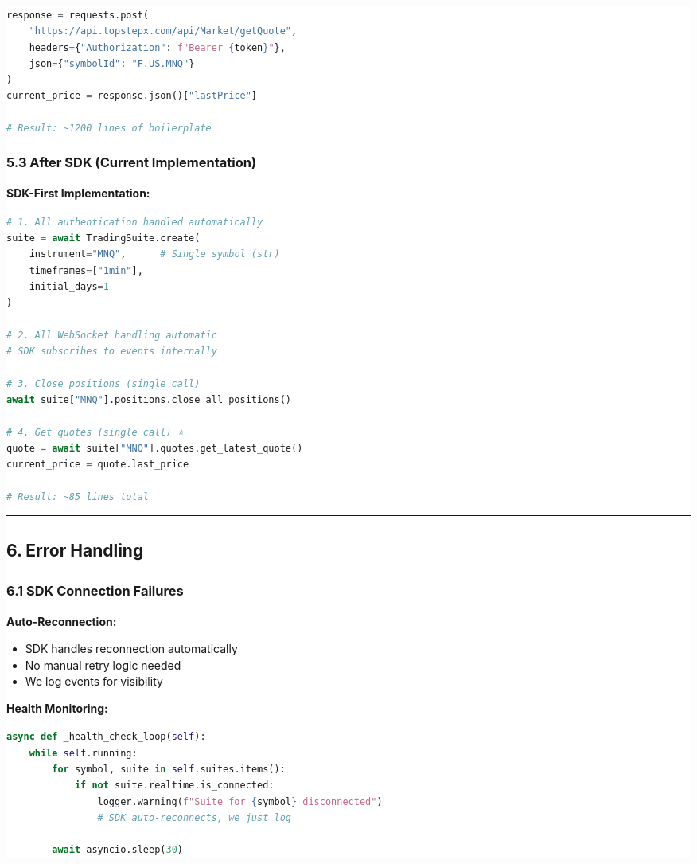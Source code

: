 ```python
response = requests.post(
    "https://api.topstepx.com/api/Market/getQuote",
    headers={"Authorization": f"Bearer {token}"},
    json={"symbolId": "F.US.MNQ"}
)
current_price = response.json()["lastPrice"]

# Result: ~1200 lines of boilerplate
```

### 5.3 After SDK (Current Implementation)

**SDK-First Implementation:**
```python
# 1. All authentication handled automatically
suite = await TradingSuite.create(
    instrument="MNQ",      # Single symbol (str)
    timeframes=["1min"],
    initial_days=1
)

# 2. All WebSocket handling automatic
# SDK subscribes to events internally

# 3. Close positions (single call)
await suite["MNQ"].positions.close_all_positions()

# 4. Get quotes (single call) ⭐
quote = await suite["MNQ"].quotes.get_latest_quote()
current_price = quote.last_price

# Result: ~85 lines total
```

---

## 6. Error Handling

### 6.1 SDK Connection Failures

**Auto-Reconnection:**
- SDK handles reconnection automatically
- No manual retry logic needed
- We log events for visibility

**Health Monitoring:**
```python
async def _health_check_loop(self):
    while self.running:
        for symbol, suite in self.suites.items():
            if not suite.realtime.is_connected:
                logger.warning(f"Suite for {symbol} disconnected")
                # SDK auto-reconnects, we just log

        await asyncio.sleep(30)
```
